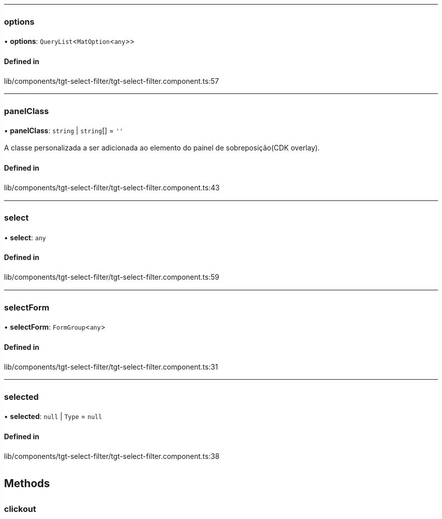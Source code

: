 ___

### options

• **options**: `QueryList`<`MatOption`<`any`\>\>

#### Defined in

lib/components/tgt-select-filter/tgt-select-filter.component.ts:57

___

### panelClass

• **panelClass**: `string` \| `string`[] = `''`

A classe personalizada a ser adicionada ao elemento do painel de sobreposição(CDK overlay).

#### Defined in

lib/components/tgt-select-filter/tgt-select-filter.component.ts:43

___

### select

• **select**: `any`

#### Defined in

lib/components/tgt-select-filter/tgt-select-filter.component.ts:59

___

### selectForm

• **selectForm**: `FormGroup`<`any`\>

#### Defined in

lib/components/tgt-select-filter/tgt-select-filter.component.ts:31

___

### selected

• **selected**: ``null`` \| `Type` = `null`

#### Defined in

lib/components/tgt-select-filter/tgt-select-filter.component.ts:38

## Methods

### clickout
